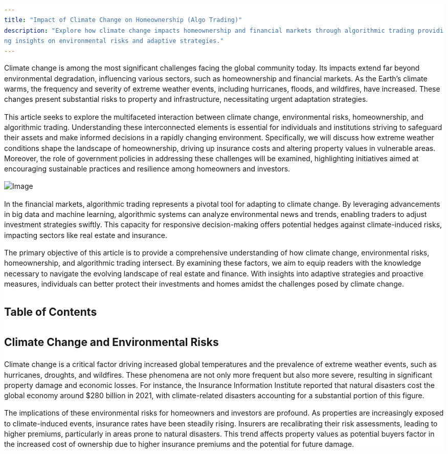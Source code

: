 ```yaml
---
title: "Impact of Climate Change on Homeownership (Algo Trading)"
description: "Explore how climate change impacts homeownership and financial markets through algorithmic trading providing insights on environmental risks and adaptive strategies."
---
```


Climate change is among the most significant challenges facing the global community today. Its impacts extend far beyond environmental degradation, influencing various sectors, such as homeownership and financial markets. As the Earth’s climate warms, the frequency and severity of extreme weather events, including hurricanes, floods, and wildfires, have increased. These changes present substantial risks to property and infrastructure, necessitating urgent adaptation strategies.

This article seeks to explore the multifaceted interaction between climate change, environmental risks, homeownership, and algorithmic trading. Understanding these interconnected elements is essential for individuals and institutions striving to safeguard their assets and make informed decisions in a rapidly changing environment. Specifically, we will discuss how extreme weather conditions shape the landscape of homeownership, driving up insurance costs and altering property values in vulnerable areas. Moreover, the role of government policies in addressing these challenges will be examined, highlighting initiatives aimed at encouraging sustainable practices and resilience among homeowners and investors.

![Image](images/1.png)

In the financial markets, algorithmic trading represents a pivotal tool for adapting to climate change. By leveraging advancements in big data and machine learning, algorithmic systems can analyze environmental news and trends, enabling traders to adjust investment strategies swiftly. This capacity for responsive decision-making offers potential hedges against climate-induced risks, impacting sectors like real estate and insurance.

The primary objective of this article is to provide a comprehensive understanding of how climate change, environmental risks, homeownership, and algorithmic trading intersect. By examining these factors, we aim to equip readers with the knowledge necessary to navigate the evolving landscape of real estate and finance. With insights into adaptive strategies and proactive measures, individuals can better protect their investments and homes amidst the challenges posed by climate change.

## Table of Contents

## Climate Change and Environmental Risks

Climate change is a critical factor driving increased global temperatures and the prevalence of extreme weather events, such as hurricanes, droughts, and wildfires. These phenomena are not only more frequent but also more severe, resulting in significant property damage and economic losses. For instance, the Insurance Information Institute reported that natural disasters cost the global economy around $280 billion in 2021, with climate-related disasters accounting for a substantial portion of this figure.

The implications of these environmental risks for homeowners and investors are profound. As properties are increasingly exposed to climate-induced events, insurance rates have been steadily rising. Insurers are recalibrating their risk assessments, leading to higher premiums, particularly in areas prone to natural disasters. This trend affects property values as potential buyers factor in the increased cost of ownership due to higher insurance premiums and the potential for future damage.
